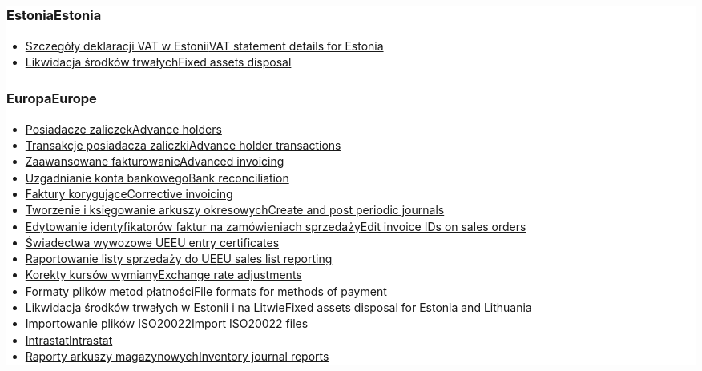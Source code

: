 ### <a name="estonia"></a><span data-ttu-id="0b829-206">Estonia</span><span class="sxs-lookup"><span data-stu-id="0b829-206">Estonia</span></span>

-   [<span data-ttu-id="0b829-207">Szczegóły deklaracji VAT w Estonii</span><span class="sxs-lookup"><span data-stu-id="0b829-207">VAT statement details for Estonia</span></span>](/dynamics365/unified-operations/financials/localizations/emea-est-vat-statement-details)
-   [<span data-ttu-id="0b829-208">Likwidacja środków trwałych</span><span class="sxs-lookup"><span data-stu-id="0b829-208">Fixed assets disposal</span></span>](/dynamics365/unified-operations/financials/localizations/emea-credit-note-reverse-fixed-asset-sale)

### <a name="europe"></a><span data-ttu-id="0b829-209">Europa</span><span class="sxs-lookup"><span data-stu-id="0b829-209">Europe</span></span>
- [<span data-ttu-id="0b829-210">Posiadacze zaliczek</span><span class="sxs-lookup"><span data-stu-id="0b829-210">Advance holders</span></span>](/dynamics365/unified-operations/financials/localizations/emea-advance-holders)
- [<span data-ttu-id="0b829-211">Transakcje posiadacza zaliczki</span><span class="sxs-lookup"><span data-stu-id="0b829-211">Advance holder transactions</span></span>](/dynamics365/unified-operations/financials/localizations/emea-advance-holders-transactions)
- [<span data-ttu-id="0b829-212">Zaawansowane fakturowanie</span><span class="sxs-lookup"><span data-stu-id="0b829-212">Advanced invoicing</span></span>](/dynamics365/unified-operations/financials/localizations/emea-advance-invoice)
- [<span data-ttu-id="0b829-213">Uzgadnianie konta bankowego</span><span class="sxs-lookup"><span data-stu-id="0b829-213">Bank reconciliation</span></span>](/dynamics365/unified-operations/financials/localizations/emea-bank-reconciliation)
- [<span data-ttu-id="0b829-214">Faktury korygujące</span><span class="sxs-lookup"><span data-stu-id="0b829-214">Corrective invoicing</span></span>](/dynamics365/unified-operations/financials/localizations/emea-corrective-invoice)
- [<span data-ttu-id="0b829-215">Tworzenie i księgowanie arkuszy okresowych</span><span class="sxs-lookup"><span data-stu-id="0b829-215">Create and post periodic journals</span></span>](/dynamics365/unified-operations/financials/localizations/emea-create-post-periodic-journals)
- [<span data-ttu-id="0b829-216">Edytowanie identyfikatorów faktur na zamówieniach sprzedaży</span><span class="sxs-lookup"><span data-stu-id="0b829-216">Edit invoice IDs on sales orders</span></span>](/dynamics365/unified-operations/financials/localizations/emea-edit-invoice-id-sales-orders)
- [<span data-ttu-id="0b829-217">Świadectwa wywozowe UE</span><span class="sxs-lookup"><span data-stu-id="0b829-217">EU entry certificates</span></span>](/dynamics365/unified-operations/financials/localizations/emea-entry-certificates)
- [<span data-ttu-id="0b829-218">Raportowanie listy sprzedaży do UE</span><span class="sxs-lookup"><span data-stu-id="0b829-218">EU sales list reporting</span></span>](/dynamics365/unified-operations/financials/localizations/emea-eu-sales-list)
- [<span data-ttu-id="0b829-219">Korekty kursów wymiany</span><span class="sxs-lookup"><span data-stu-id="0b829-219">Exchange rate adjustments</span></span>](/dynamics365/unified-operations/financials/localizations/emea-exchange-rate-adjustments)
- [<span data-ttu-id="0b829-220">Formaty plików metod płatności</span><span class="sxs-lookup"><span data-stu-id="0b829-220">File formats for methods of payment</span></span>](/dynamics365/unified-operations/financials/localizations/emea-select-file-formats-for-the-method-of-payments)
- [<span data-ttu-id="0b829-221">Likwidacja środków trwałych w Estonii i na Litwie</span><span class="sxs-lookup"><span data-stu-id="0b829-221">Fixed assets disposal for Estonia and Lithuania</span></span>](/dynamics365/unified-operations/financials/localizations/emea-credit-note-reverse-fixed-asset-sale)
- [<span data-ttu-id="0b829-222">Importowanie plików ISO20022</span><span class="sxs-lookup"><span data-stu-id="0b829-222">Import ISO20022 files</span></span>](/dynamics365/unified-operations/financials/localizations/emea-ISO20022-file-formats)
- [<span data-ttu-id="0b829-223">Intrastat</span><span class="sxs-lookup"><span data-stu-id="0b829-223">Intrastat</span></span>](/dynamics365/unified-operations/financials/localizations/emea-intrastat)
- [<span data-ttu-id="0b829-224">Raporty arkuszy magazynowych</span><span class="sxs-lookup"><span data-stu-id="0b829-224">Inventory journal reports</span></span>](/dynamics365/unified-operations/financials/localizations/emea-set-up-report-inventory-journal-names)